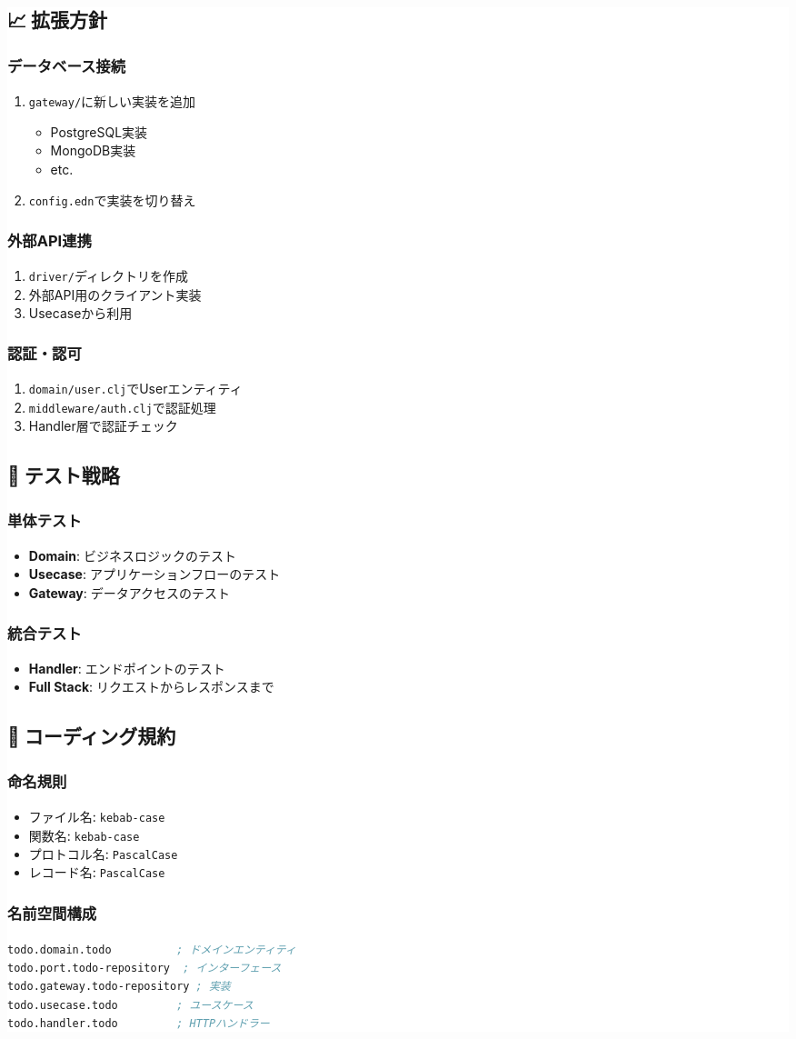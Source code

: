 ## 📈 拡張方針

### データベース接続
1. `gateway/`に新しい実装を追加
   - PostgreSQL実装
   - MongoDB実装
   - etc.

2. `config.edn`で実装を切り替え

### 外部API連携
1. `driver/`ディレクトリを作成
2. 外部API用のクライアント実装
3. Usecaseから利用

### 認証・認可
1. `domain/user.clj`でUserエンティティ
2. `middleware/auth.clj`で認証処理
3. Handler層で認証チェック

## 🧪 テスト戦略

### 単体テスト
- **Domain**: ビジネスロジックのテスト
- **Usecase**: アプリケーションフローのテスト
- **Gateway**: データアクセスのテスト

### 統合テスト
- **Handler**: エンドポイントのテスト
- **Full Stack**: リクエストからレスポンスまで

## 📝 コーディング規約

### 命名規則
- ファイル名: `kebab-case`
- 関数名: `kebab-case`
- プロトコル名: `PascalCase`
- レコード名: `PascalCase`

### 名前空間構成
```clojure
todo.domain.todo          ; ドメインエンティティ
todo.port.todo-repository  ; インターフェース
todo.gateway.todo-repository ; 実装
todo.usecase.todo         ; ユースケース
todo.handler.todo         ; HTTPハンドラー
```
